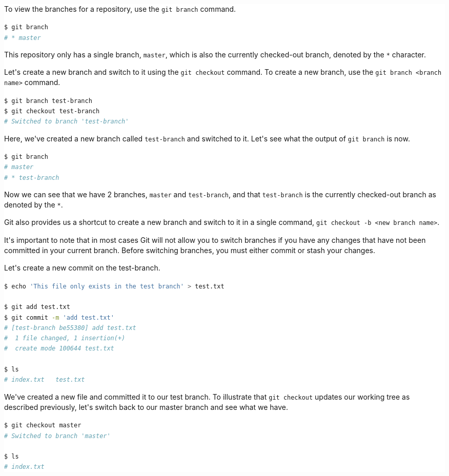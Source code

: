 To view the branches for a repository, use the `git branch` command.

```bash
$ git branch
# * master
```

This repository only has a single branch, `master`, which is also the currently checked-out branch, denoted by the `*` character.

Let's create a new branch and switch to it using the `git checkout` command. To create a new branch, use the `git branch <branch name>` command.

```bash
$ git branch test-branch
$ git checkout test-branch
# Switched to branch 'test-branch'
```

Here, we've created a new branch called `test-branch` and switched to it. Let's see what the output of `git branch` is now.

```bash
$ git branch
# master
# * test-branch
```

Now we can see that we have 2 branches, `master` and `test-branch`, and that `test-branch` is the currently checked-out branch as denoted by the `*`.

Git also provides us a shortcut to create a new branch and switch to it in a single command, `git checkout -b <new branch name>`.

It's important to note that in most cases Git will not allow you to switch branches if you have any changes that have not been committed in your current branch. Before switching branches, you must either commit or stash your changes.

Let's create a new commit on the test-branch.

```bash
$ echo 'This file only exists in the test branch' > test.txt

$ git add test.txt
$ git commit -m 'add test.txt'
# [test-branch be55380] add test.txt
#  1 file changed, 1 insertion(+)
#  create mode 100644 test.txt

$ ls
# index.txt   test.txt
```

We've created a new file and committed it to our test branch. To illustrate that `git checkout` updates our working tree as described previously, let's switch back to our master branch and see what we have.

```bash
$ git checkout master
# Switched to branch 'master'

$ ls
# index.txt
```
